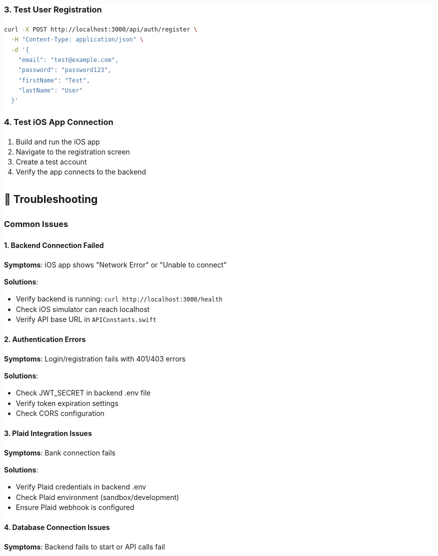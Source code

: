 ### 3. Test User Registration

```bash
curl -X POST http://localhost:3000/api/auth/register \
  -H "Content-Type: application/json" \
  -d '{
    "email": "test@example.com",
    "password": "password123",
    "firstName": "Test",
    "lastName": "User"
  }'
```

### 4. Test iOS App Connection

1. Build and run the iOS app
2. Navigate to the registration screen
3. Create a test account
4. Verify the app connects to the backend

## 🐛 Troubleshooting

### Common Issues

#### 1. Backend Connection Failed

**Symptoms**: iOS app shows "Network Error" or "Unable to connect"

**Solutions**:
- Verify backend is running: `curl http://localhost:3000/health`
- Check iOS simulator can reach localhost
- Verify API base URL in `APIConstants.swift`

#### 2. Authentication Errors

**Symptoms**: Login/registration fails with 401/403 errors

**Solutions**:
- Check JWT_SECRET in backend .env file
- Verify token expiration settings
- Check CORS configuration

#### 3. Plaid Integration Issues

**Symptoms**: Bank connection fails

**Solutions**:
- Verify Plaid credentials in backend .env
- Check Plaid environment (sandbox/development)
- Ensure Plaid webhook is configured

#### 4. Database Connection Issues

**Symptoms**: Backend fails to start or API calls fail
